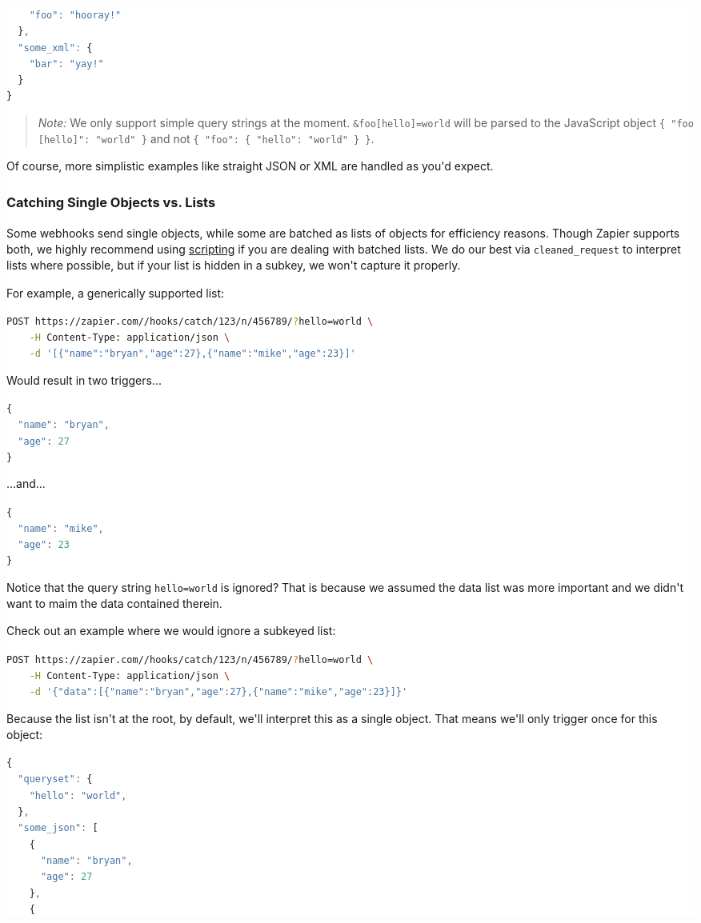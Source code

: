 ```javascript
    "foo": "hooray!"
  },
  "some_xml": {
    "bar": "yay!"
  }
}
```

> _Note:_ We only support simple query strings at the moment. `&foo[hello]=world` will be parsed to the JavaScript object `{ "foo[hello]": "world" }` and not `{ "foo": { "hello": "world" } }`.

Of course, more simplistic examples like straight JSON or XML are handled as you'd expect.

### Catching Single Objects vs. Lists

Some webhooks send single objects, while some are batched as lists of objects for efficiency reasons. Though Zapier supports both, we highly recommend using [scripting](#scripting) if you are dealing with batched lists. We do our best via `cleaned_request` to interpret lists where possible, but if your list is hidden in a subkey, we won't capture it properly.

For example, a generically supported list:

```bash
POST https://zapier.com//hooks/catch/123/n/456789/?hello=world \
    -H Content-Type: application/json \
    -d '[{"name":"bryan","age":27},{"name":"mike","age":23}]'
```

Would result in two triggers...

```javascript
{
  "name": "bryan",
  "age": 27
}
```

...and...

```javascript
{
  "name": "mike",
  "age": 23
}
```

Notice that the query string `hello=world` is ignored? That is because we assumed the data list was more important and we didn't want to maim the data contained therein.

Check out an example where we would ignore a subkeyed list:

```bash
POST https://zapier.com//hooks/catch/123/n/456789/?hello=world \
    -H Content-Type: application/json \
    -d '{"data":[{"name":"bryan","age":27},{"name":"mike","age":23}]}'
```

Because the list isn't at the root, by default, we'll interpret this as a single object. That means we'll only trigger once for this object:

```javascript
{
  "queryset": {
    "hello": "world",
  },
  "some_json": [
    {
      "name": "bryan",
      "age": 27
    },
    {
```
